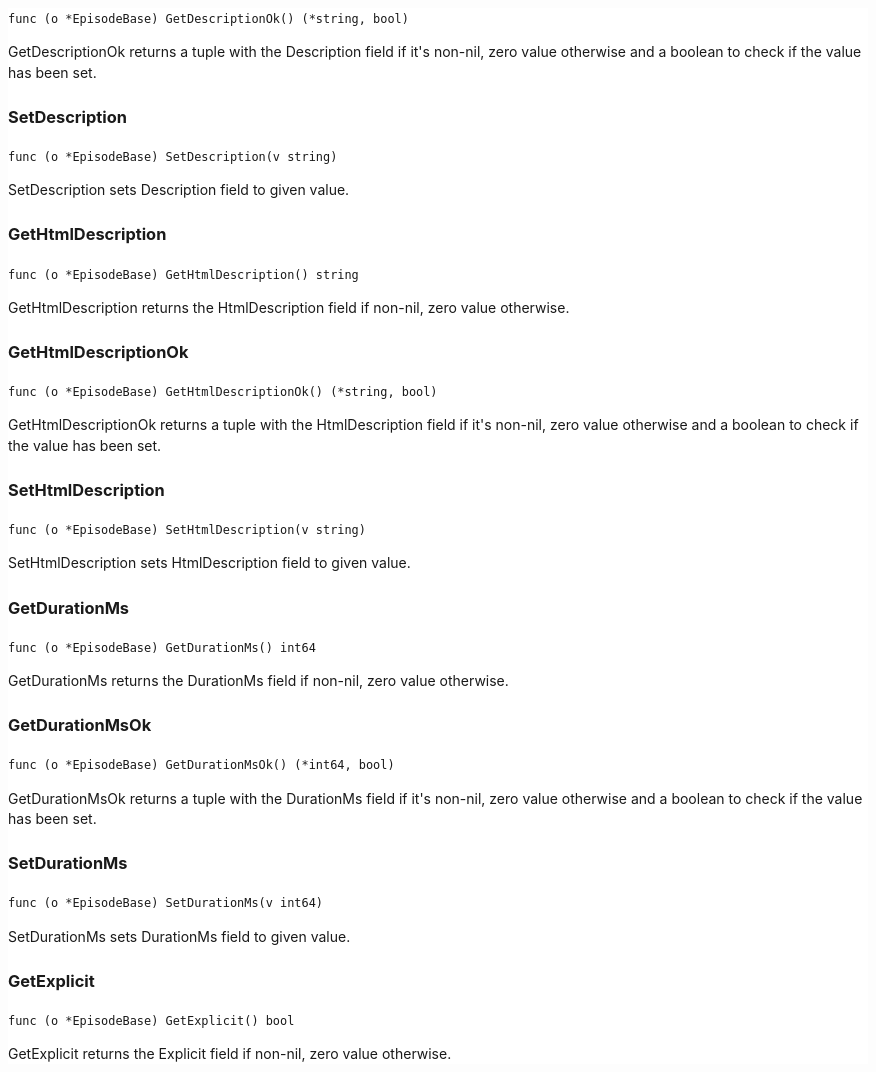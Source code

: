 `func (o *EpisodeBase) GetDescriptionOk() (*string, bool)`

GetDescriptionOk returns a tuple with the Description field if it's non-nil, zero value otherwise
and a boolean to check if the value has been set.

### SetDescription

`func (o *EpisodeBase) SetDescription(v string)`

SetDescription sets Description field to given value.


### GetHtmlDescription

`func (o *EpisodeBase) GetHtmlDescription() string`

GetHtmlDescription returns the HtmlDescription field if non-nil, zero value otherwise.

### GetHtmlDescriptionOk

`func (o *EpisodeBase) GetHtmlDescriptionOk() (*string, bool)`

GetHtmlDescriptionOk returns a tuple with the HtmlDescription field if it's non-nil, zero value otherwise
and a boolean to check if the value has been set.

### SetHtmlDescription

`func (o *EpisodeBase) SetHtmlDescription(v string)`

SetHtmlDescription sets HtmlDescription field to given value.


### GetDurationMs

`func (o *EpisodeBase) GetDurationMs() int64`

GetDurationMs returns the DurationMs field if non-nil, zero value otherwise.

### GetDurationMsOk

`func (o *EpisodeBase) GetDurationMsOk() (*int64, bool)`

GetDurationMsOk returns a tuple with the DurationMs field if it's non-nil, zero value otherwise
and a boolean to check if the value has been set.

### SetDurationMs

`func (o *EpisodeBase) SetDurationMs(v int64)`

SetDurationMs sets DurationMs field to given value.


### GetExplicit

`func (o *EpisodeBase) GetExplicit() bool`

GetExplicit returns the Explicit field if non-nil, zero value otherwise.
